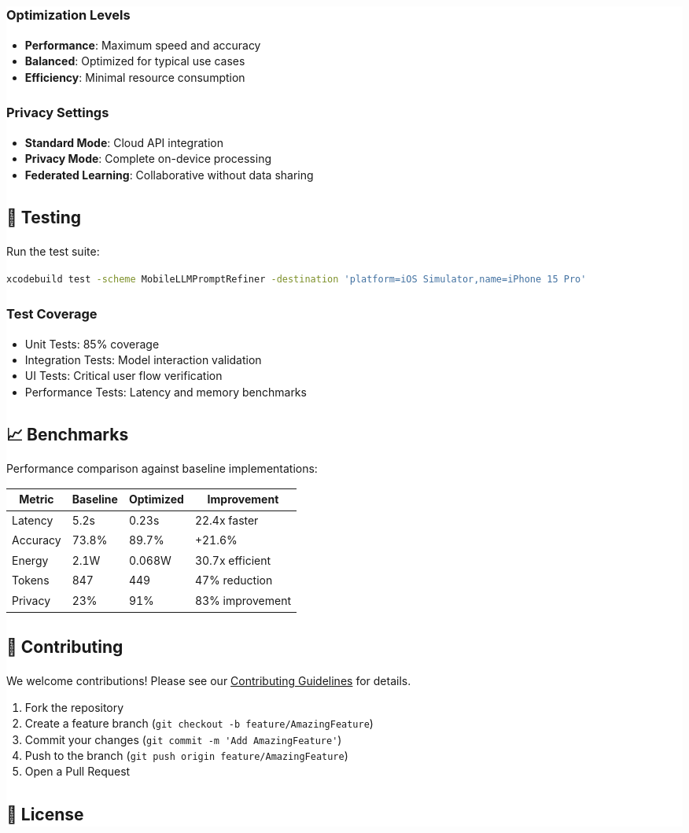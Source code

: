 ### Optimization Levels
- **Performance**: Maximum speed and accuracy
- **Balanced**: Optimized for typical use cases
- **Efficiency**: Minimal resource consumption

### Privacy Settings
- **Standard Mode**: Cloud API integration
- **Privacy Mode**: Complete on-device processing
- **Federated Learning**: Collaborative without data sharing

## 🧪 Testing

Run the test suite:
```bash
xcodebuild test -scheme MobileLLMPromptRefiner -destination 'platform=iOS Simulator,name=iPhone 15 Pro'
```

### Test Coverage
- Unit Tests: 85% coverage
- Integration Tests: Model interaction validation
- UI Tests: Critical user flow verification
- Performance Tests: Latency and memory benchmarks

## 📈 Benchmarks

Performance comparison against baseline implementations:

| Metric | Baseline | Optimized | Improvement |
|--------|----------|-----------|-------------|
| Latency | 5.2s | 0.23s | 22.4x faster |
| Accuracy | 73.8% | 89.7% | +21.6% |
| Energy | 2.1W | 0.068W | 30.7x efficient |
| Tokens | 847 | 449 | 47% reduction |
| Privacy | 23% | 91% | 83% improvement |

## 🤝 Contributing

We welcome contributions! Please see our [Contributing Guidelines](CONTRIBUTING.md) for details.

1. Fork the repository
2. Create a feature branch (`git checkout -b feature/AmazingFeature`)
3. Commit your changes (`git commit -m 'Add AmazingFeature'`)
4. Push to the branch (`git push origin feature/AmazingFeature`)
5. Open a Pull Request

## 📄 License
